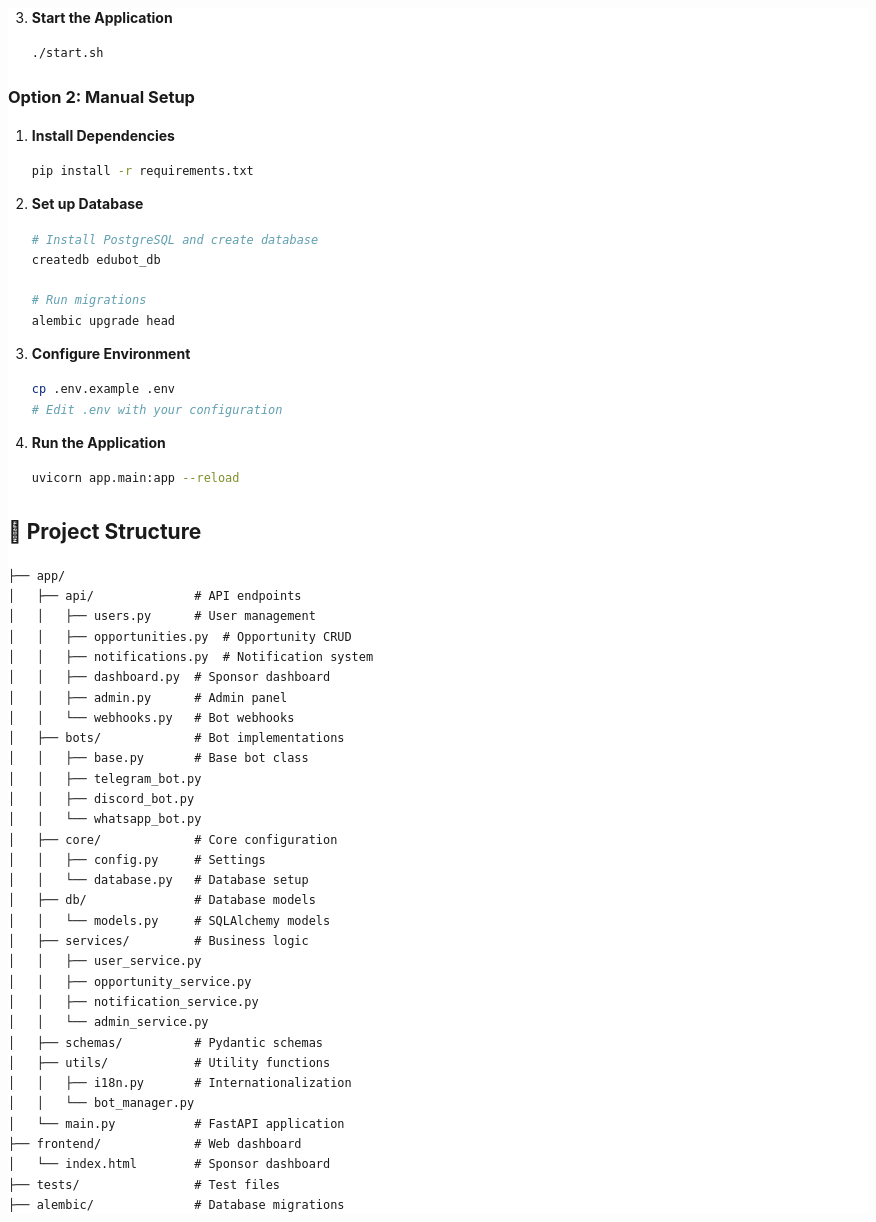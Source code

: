3. **Start the Application**
   ```bash
   ./start.sh
   ```

### Option 2: Manual Setup

1. **Install Dependencies**
   ```bash
   pip install -r requirements.txt
   ```

2. **Set up Database**
   ```bash
   # Install PostgreSQL and create database
   createdb edubot_db
   
   # Run migrations
   alembic upgrade head
   ```

3. **Configure Environment**
   ```bash
   cp .env.example .env
   # Edit .env with your configuration
   ```

4. **Run the Application**
   ```bash
   uvicorn app.main:app --reload
   ```

## 📁 Project Structure

```
├── app/
│   ├── api/              # API endpoints
│   │   ├── users.py      # User management
│   │   ├── opportunities.py  # Opportunity CRUD
│   │   ├── notifications.py  # Notification system
│   │   ├── dashboard.py  # Sponsor dashboard
│   │   ├── admin.py      # Admin panel
│   │   └── webhooks.py   # Bot webhooks
│   ├── bots/             # Bot implementations
│   │   ├── base.py       # Base bot class
│   │   ├── telegram_bot.py
│   │   ├── discord_bot.py
│   │   └── whatsapp_bot.py
│   ├── core/             # Core configuration
│   │   ├── config.py     # Settings
│   │   └── database.py   # Database setup
│   ├── db/               # Database models
│   │   └── models.py     # SQLAlchemy models
│   ├── services/         # Business logic
│   │   ├── user_service.py
│   │   ├── opportunity_service.py
│   │   ├── notification_service.py
│   │   └── admin_service.py
│   ├── schemas/          # Pydantic schemas
│   ├── utils/            # Utility functions
│   │   ├── i18n.py       # Internationalization
│   │   └── bot_manager.py
│   └── main.py           # FastAPI application
├── frontend/             # Web dashboard
│   └── index.html        # Sponsor dashboard
├── tests/                # Test files
├── alembic/              # Database migrations
```